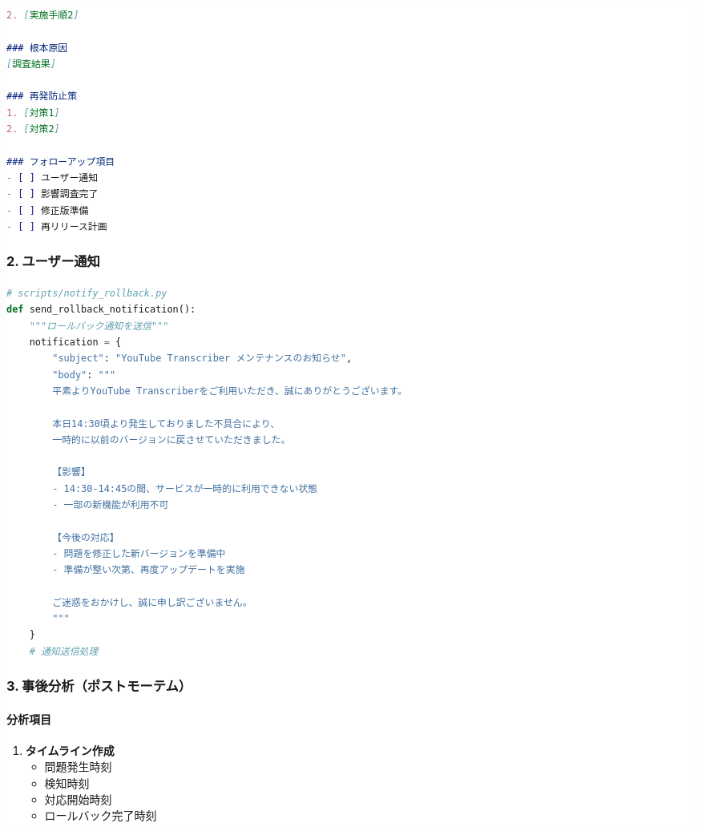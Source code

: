 ```markdown
2. [実施手順2]

### 根本原因
[調査結果]

### 再発防止策
1. [対策1]
2. [対策2]

### フォローアップ項目
- [ ] ユーザー通知
- [ ] 影響調査完了
- [ ] 修正版準備
- [ ] 再リリース計画
```

### 2. ユーザー通知

```python
# scripts/notify_rollback.py
def send_rollback_notification():
    """ロールバック通知を送信"""
    notification = {
        "subject": "YouTube Transcriber メンテナンスのお知らせ",
        "body": """
        平素よりYouTube Transcriberをご利用いただき、誠にありがとうございます。
        
        本日14:30頃より発生しておりました不具合により、
        一時的に以前のバージョンに戻させていただきました。
        
        【影響】
        - 14:30-14:45の間、サービスが一時的に利用できない状態
        - 一部の新機能が利用不可
        
        【今後の対応】
        - 問題を修正した新バージョンを準備中
        - 準備が整い次第、再度アップデートを実施
        
        ご迷惑をおかけし、誠に申し訳ございません。
        """
    }
    # 通知送信処理
```

### 3. 事後分析（ポストモーテム）

#### 分析項目

1. **タイムライン作成**
   - 問題発生時刻
   - 検知時刻
   - 対応開始時刻
   - ロールバック完了時刻
